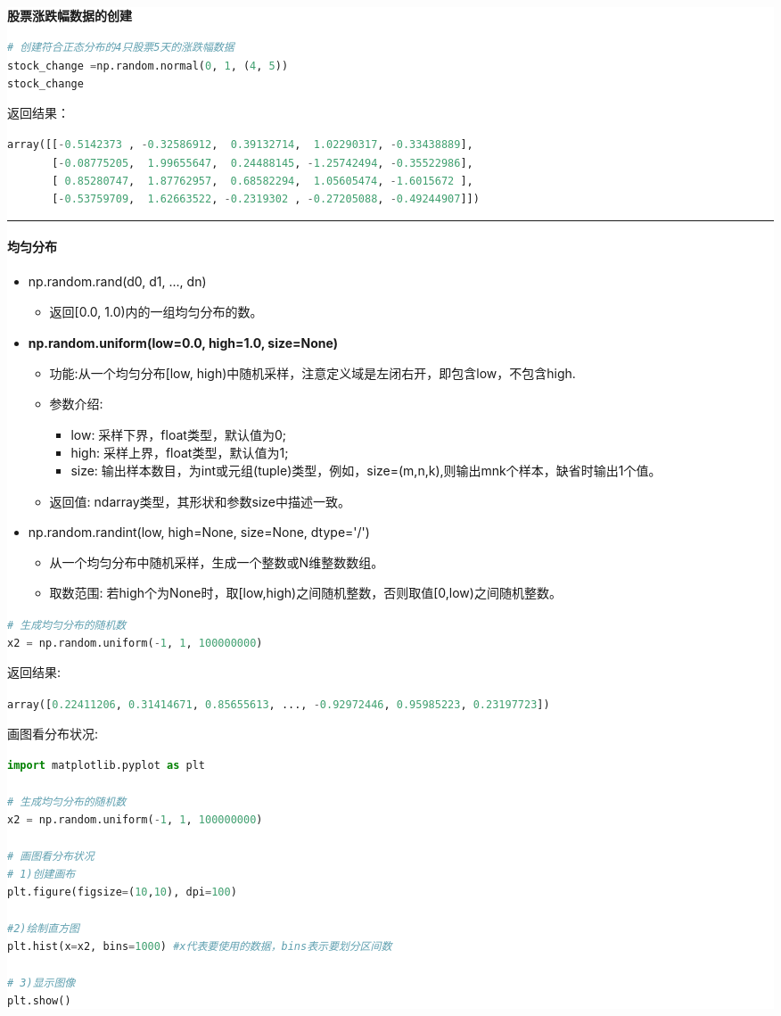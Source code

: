 <b>股票涨跌幅数据的创建</b>

```python
# 创建符合正态分布的4只股票5天的涨跌幅数据
stock_change =np.random.normal(0, 1, (4, 5))
stock_change
```

返回结果：

```python
array([[-0.5142373 , -0.32586912,  0.39132714,  1.02290317, -0.33438889],
       [-0.08775205,  1.99655647,  0.24488145, -1.25742494, -0.35522986],
       [ 0.85280747,  1.87762957,  0.68582294,  1.05605474, -1.6015672 ],
       [-0.53759709,  1.62663522, -0.2319302 , -0.27205088, -0.49244907]])
```

---

#### 均匀分布

- np.random.rand(d0, d1, ..., dn)

    - 返回[0.0, 1.0)内的一组均匀分布的数。

- <b>np.random.uniform(low=0.0, high=1.0, size=None)</b>

    - 功能:从一个均匀分布[low, high)中随机采样，注意定义域是左闭右开，即包含low，不包含high.
    - 参数介绍:
        - low: 采样下界，float类型，默认值为0;
        - high: 采样上界，float类型，默认值为1;
        - size: 输出样本数目，为int或元组(tuple)类型，例如，size=(m,n,k),则输出mnk个样本，缺省时输出1个值。

    - 返回值: ndarray类型，其形状和参数size中描述一致。

- np.random.randint(low, high=None, size=None, dtype='/')

    - 从一个均匀分布中随机采样，生成一个整数或N维整数数组。

    - 取数范围: 若high个为None时，取[low,high)之间随机整数，否则取值[0,low)之间随机整数。

```python
# 生成均匀分布的随机数
x2 = np.random.uniform(-1, 1, 100000000)
```

返回结果:

```python
array([0.22411206, 0.31414671, 0.85655613, ..., -0.92972446, 0.95985223, 0.23197723])
```

画图看分布状况:

```python
import matplotlib.pyplot as plt

# 生成均匀分布的随机数
x2 = np.random.uniform(-1, 1, 100000000)

# 画图看分布状况
# 1)创建画布
plt.figure(figsize=(10,10), dpi=100)

#2)绘制直方图
plt.hist(x=x2, bins=1000) #x代表要使用的数据，bins表示要划分区间数

# 3)显示图像
plt.show()
```
